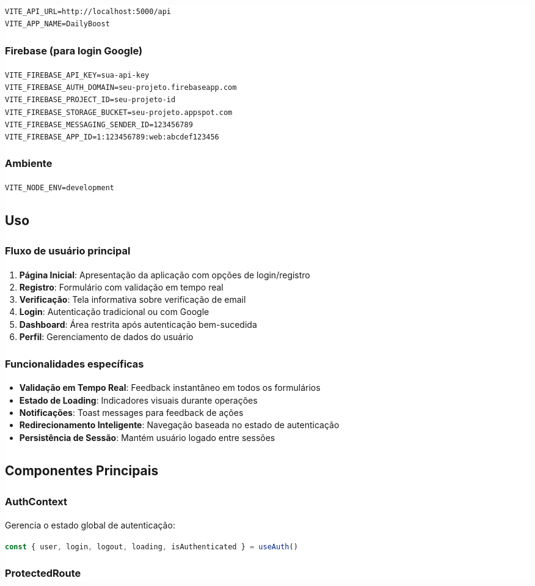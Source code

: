 ```
VITE_API_URL=http://localhost:5000/api
VITE_APP_NAME=DailyBoost
```

### Firebase (para login Google)

```
VITE_FIREBASE_API_KEY=sua-api-key
VITE_FIREBASE_AUTH_DOMAIN=seu-projeto.firebaseapp.com
VITE_FIREBASE_PROJECT_ID=seu-projeto-id
VITE_FIREBASE_STORAGE_BUCKET=seu-projeto.appspot.com
VITE_FIREBASE_MESSAGING_SENDER_ID=123456789
VITE_FIREBASE_APP_ID=1:123456789:web:abcdef123456
```

### Ambiente

```
VITE_NODE_ENV=development
```

## Uso

### Fluxo de usuário principal

1. **Página Inicial**: Apresentação da aplicação com opções de login/registro
2. **Registro**: Formulário com validação em tempo real
3. **Verificação**: Tela informativa sobre verificação de email
4. **Login**: Autenticação tradicional ou com Google
5. **Dashboard**: Área restrita após autenticação bem-sucedida
6. **Perfil**: Gerenciamento de dados do usuário

### Funcionalidades específicas

- **Validação em Tempo Real**: Feedback instantâneo em todos os formulários
- **Estado de Loading**: Indicadores visuais durante operações
- **Notificações**: Toast messages para feedback de ações
- **Redirecionamento Inteligente**: Navegação baseada no estado de autenticação
- **Persistência de Sessão**: Mantém usuário logado entre sessões

## Componentes Principais

### AuthContext

Gerencia o estado global de autenticação:

```jsx
const { user, login, logout, loading, isAuthenticated } = useAuth()
```

### ProtectedRoute
